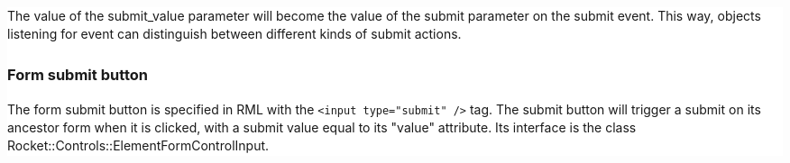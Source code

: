 The value of the submit_value parameter will become the value of the submit parameter on the submit event. This way, objects listening for event can distinguish between different kinds of submit actions.

### Form submit button

The form submit button is specified in RML with the `<input type="submit" />` tag. The submit button will trigger a submit on its ancestor form when it is clicked, with a submit value equal to its "value" attribute. Its interface is the class Rocket::Controls::ElementFormControlInput. 